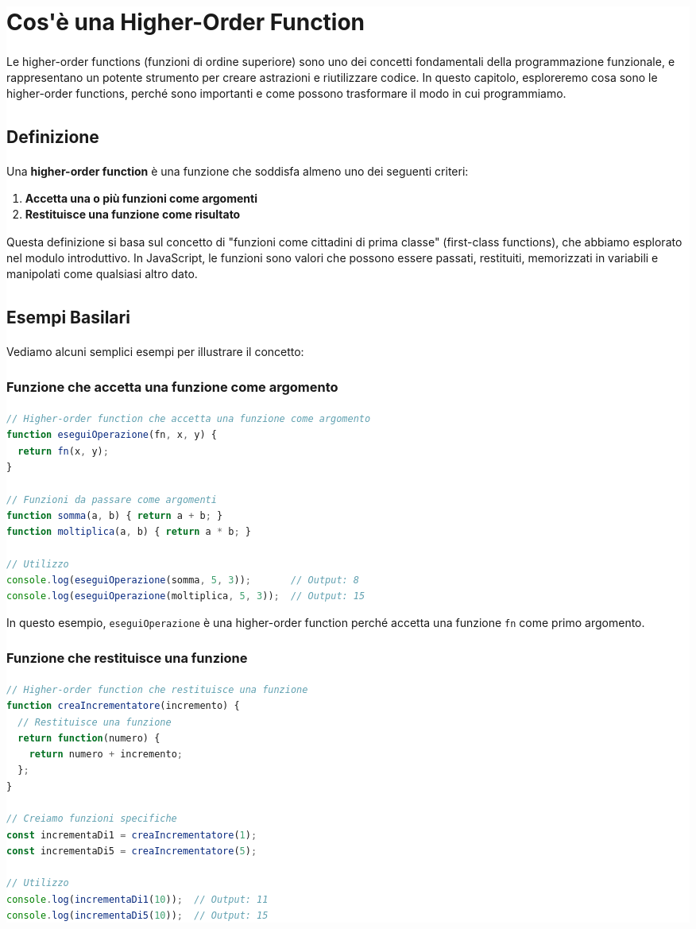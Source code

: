 # Cos'è una Higher-Order Function

Le higher-order functions (funzioni di ordine superiore) sono uno dei concetti fondamentali della programmazione funzionale, e rappresentano un potente strumento per creare astrazioni e riutilizzare codice. In questo capitolo, esploreremo cosa sono le higher-order functions, perché sono importanti e come possono trasformare il modo in cui programmiamo.

## Definizione

Una **higher-order function** è una funzione che soddisfa almeno uno dei seguenti criteri:

1. **Accetta una o più funzioni come argomenti**
2. **Restituisce una funzione come risultato**

Questa definizione si basa sul concetto di "funzioni come cittadini di prima classe" (first-class functions), che abbiamo esplorato nel modulo introduttivo. In JavaScript, le funzioni sono valori che possono essere passati, restituiti, memorizzati in variabili e manipolati come qualsiasi altro dato.

## Esempi Basilari

Vediamo alcuni semplici esempi per illustrare il concetto:

### Funzione che accetta una funzione come argomento

```javascript
// Higher-order function che accetta una funzione come argomento
function eseguiOperazione(fn, x, y) {
  return fn(x, y);
}

// Funzioni da passare come argomenti
function somma(a, b) { return a + b; }
function moltiplica(a, b) { return a * b; }

// Utilizzo
console.log(eseguiOperazione(somma, 5, 3));       // Output: 8
console.log(eseguiOperazione(moltiplica, 5, 3));  // Output: 15
```

In questo esempio, `eseguiOperazione` è una higher-order function perché accetta una funzione `fn` come primo argomento.

### Funzione che restituisce una funzione

```javascript
// Higher-order function che restituisce una funzione
function creaIncrementatore(incremento) {
  // Restituisce una funzione
  return function(numero) {
    return numero + incremento;
  };
}

// Creiamo funzioni specifiche
const incrementaDi1 = creaIncrementatore(1);
const incrementaDi5 = creaIncrementatore(5);

// Utilizzo
console.log(incrementaDi1(10));  // Output: 11
console.log(incrementaDi5(10));  // Output: 15
```
